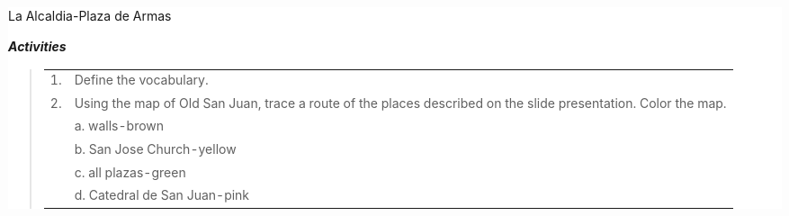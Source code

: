 </p>
<p>
La Alcaldia-Plaza de Armas
</p>
<p>
<b>
<i>
<i>
<b>
Activities
</b>
</i>
</i>
</b>
<br/>
</p>
<blockquote>
<dl>
<table border="0">
<tr>
<td>
1.
</td>
<td>
Define the vocabulary.
</td>
</tr>
<tr>
<td>
2.
</td>
<td>
Using the map of Old San Juan, trace a route of the places described on the slide presentation. Color the map.
</td>
</tr>
<tr>
<td>
</td>
<td>
a. walls-brown
</td>
</tr>
<tr>
<td>
</td>
<td>
b. San Jose Church-yellow
</td>
</tr>
<tr>
<td>
</td>
<td>
c. all plazas-green
</td>
</tr>
<tr>
<td>
</td>
<td>
d. Catedral de San Juan-pink
</td>
</tr>